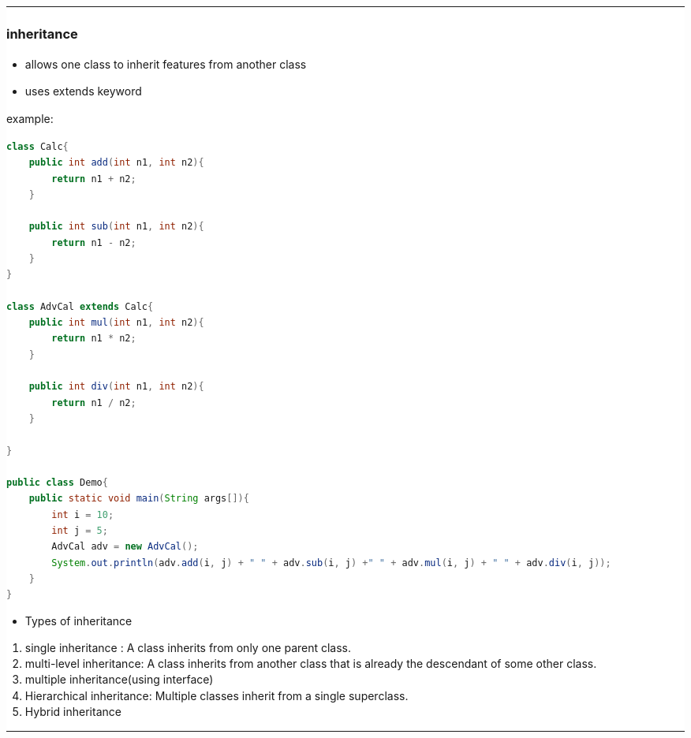 
________________________

### inheritance
- allows one class to inherit features from another class

- uses extends keyword

example:
```java
class Calc{
    public int add(int n1, int n2){
        return n1 + n2;
    } 

    public int sub(int n1, int n2){
        return n1 - n2;
    }
}

class AdvCal extends Calc{
    public int mul(int n1, int n2){
        return n1 * n2;
    }

    public int div(int n1, int n2){
        return n1 / n2;
    }
    
}

public class Demo{
    public static void main(String args[]){
        int i = 10;
        int j = 5;
        AdvCal adv = new AdvCal();
        System.out.println(adv.add(i, j) + " " + adv.sub(i, j) +" " + adv.mul(i, j) + " " + adv.div(i, j));
    }
}
```
- Types of inheritance
<ol>
<li>single inheritance :  A class inherits from only one parent class. </li>

<li>multi-level inheritance:  A class inherits from another class that is already the descendant of some other class.  </li>
<li>multiple inheritance(using interface)</li>
<li>Hierarchical inheritance:  Multiple classes inherit from a single superclass. </li>
<li>Hybrid inheritance</li>
</ol>

____________________________
